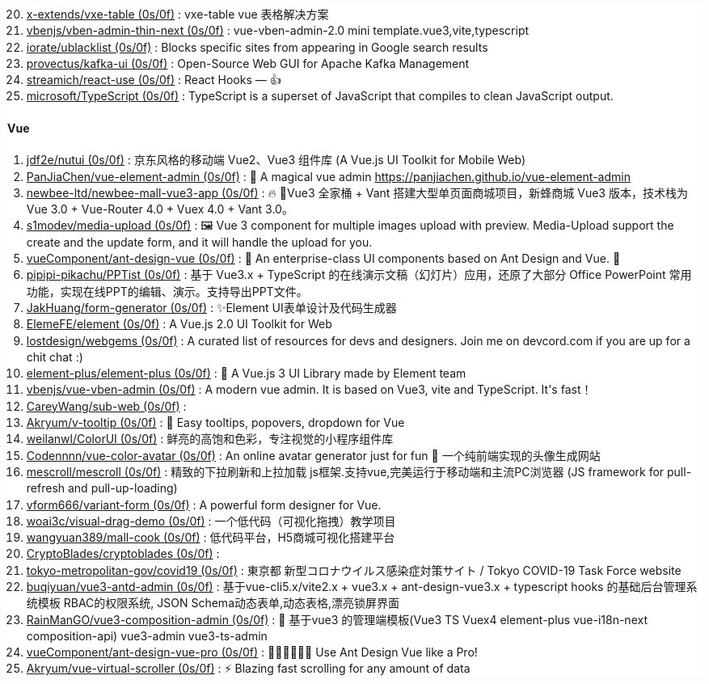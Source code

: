 20. [x-extends/vxe-table (0s/0f)](https://github.com/x-extends/vxe-table) : vxe-table vue 表格解决方案
21. [vbenjs/vben-admin-thin-next (0s/0f)](https://github.com/vbenjs/vben-admin-thin-next) : vue-vben-admin-2.0 mini template.vue3,vite,typescript
22. [iorate/ublacklist (0s/0f)](https://github.com/iorate/ublacklist) : Blocks specific sites from appearing in Google search results
23. [provectus/kafka-ui (0s/0f)](https://github.com/provectus/kafka-ui) : Open-Source Web GUI for Apache Kafka Management
24. [streamich/react-use (0s/0f)](https://github.com/streamich/react-use) : React Hooks — 👍
25. [microsoft/TypeScript (0s/0f)](https://github.com/microsoft/TypeScript) : TypeScript is a superset of JavaScript that compiles to clean JavaScript output.

#### Vue
1. [jdf2e/nutui (0s/0f)](https://github.com/jdf2e/nutui) : 京东风格的移动端 Vue2、Vue3 组件库 (A Vue.js UI Toolkit for Mobile Web)
2. [PanJiaChen/vue-element-admin (0s/0f)](https://github.com/PanJiaChen/vue-element-admin) : 🎉 A magical vue admin https://panjiachen.github.io/vue-element-admin
3. [newbee-ltd/newbee-mall-vue3-app (0s/0f)](https://github.com/newbee-ltd/newbee-mall-vue3-app) : 🔥 🎉Vue3 全家桶 + Vant 搭建大型单页面商城项目，新蜂商城 Vue3 版本，技术栈为 Vue 3.0 + Vue-Router 4.0 + Vuex 4.0 + Vant 3.0。
4. [s1modev/media-upload (0s/0f)](https://github.com/s1modev/media-upload) : 🖼️ Vue 3 component for multiple images upload with preview. Media-Upload support the create and the update form, and it will handle the upload for you.
5. [vueComponent/ant-design-vue (0s/0f)](https://github.com/vueComponent/ant-design-vue) : 🌈 An enterprise-class UI components based on Ant Design and Vue. 🐜
6. [pipipi-pikachu/PPTist (0s/0f)](https://github.com/pipipi-pikachu/PPTist) : 基于 Vue3.x + TypeScript 的在线演示文稿（幻灯片）应用，还原了大部分 Office PowerPoint 常用功能，实现在线PPT的编辑、演示。支持导出PPT文件。
7. [JakHuang/form-generator (0s/0f)](https://github.com/JakHuang/form-generator) : ✨Element UI表单设计及代码生成器
8. [ElemeFE/element (0s/0f)](https://github.com/ElemeFE/element) : A Vue.js 2.0 UI Toolkit for Web
9. [lostdesign/webgems (0s/0f)](https://github.com/lostdesign/webgems) : A curated list of resources for devs and designers. Join me on devcord.com if you are up for a chit chat :)
10. [element-plus/element-plus (0s/0f)](https://github.com/element-plus/element-plus) : 🎉 A Vue.js 3 UI Library made by Element team
11. [vbenjs/vue-vben-admin (0s/0f)](https://github.com/vbenjs/vue-vben-admin) : A modern vue admin. It is based on Vue3, vite and TypeScript. It's fast！
12. [CareyWang/sub-web (0s/0f)](https://github.com/CareyWang/sub-web) : 
13. [Akryum/v-tooltip (0s/0f)](https://github.com/Akryum/v-tooltip) : 💬 Easy tooltips, popovers, dropdown for Vue
14. [weilanwl/ColorUI (0s/0f)](https://github.com/weilanwl/ColorUI) : 鲜亮的高饱和色彩，专注视觉的小程序组件库
15. [Codennnn/vue-color-avatar (0s/0f)](https://github.com/Codennnn/vue-color-avatar) : An online avatar generator just for fun 🥳 一个纯前端实现的头像生成网站
16. [mescroll/mescroll (0s/0f)](https://github.com/mescroll/mescroll) : 精致的下拉刷新和上拉加载 js框架.支持vue,完美运行于移动端和主流PC浏览器 (JS framework for pull-refresh and pull-up-loading)
17. [vform666/variant-form (0s/0f)](https://github.com/vform666/variant-form) : A powerful form designer for Vue.
18. [woai3c/visual-drag-demo (0s/0f)](https://github.com/woai3c/visual-drag-demo) : 一个低代码（可视化拖拽）教学项目
19. [wangyuan389/mall-cook (0s/0f)](https://github.com/wangyuan389/mall-cook) : 低代码平台，H5商城可视化搭建平台
20. [CryptoBlades/cryptoblades (0s/0f)](https://github.com/CryptoBlades/cryptoblades) : 
21. [tokyo-metropolitan-gov/covid19 (0s/0f)](https://github.com/tokyo-metropolitan-gov/covid19) : 東京都 新型コロナウイルス感染症対策サイト / Tokyo COVID-19 Task Force website
22. [buqiyuan/vue3-antd-admin (0s/0f)](https://github.com/buqiyuan/vue3-antd-admin) : 基于vue-cli5.x/vite2.x + vue3.x + ant-design-vue3.x + typescript hooks 的基础后台管理系统模板 RBAC的权限系统, JSON Schema动态表单,动态表格,漂亮锁屏界面
23. [RainManGO/vue3-composition-admin (0s/0f)](https://github.com/RainManGO/vue3-composition-admin) : 🎉 基于vue3 的管理端模板(Vue3 TS Vuex4 element-plus vue-i18n-next composition-api) vue3-admin vue3-ts-admin
24. [vueComponent/ant-design-vue-pro (0s/0f)](https://github.com/vueComponent/ant-design-vue-pro) : 👨🏻‍💻👩🏻‍💻 Use Ant Design Vue like a Pro!
25. [Akryum/vue-virtual-scroller (0s/0f)](https://github.com/Akryum/vue-virtual-scroller) : ⚡️ Blazing fast scrolling for any amount of data
